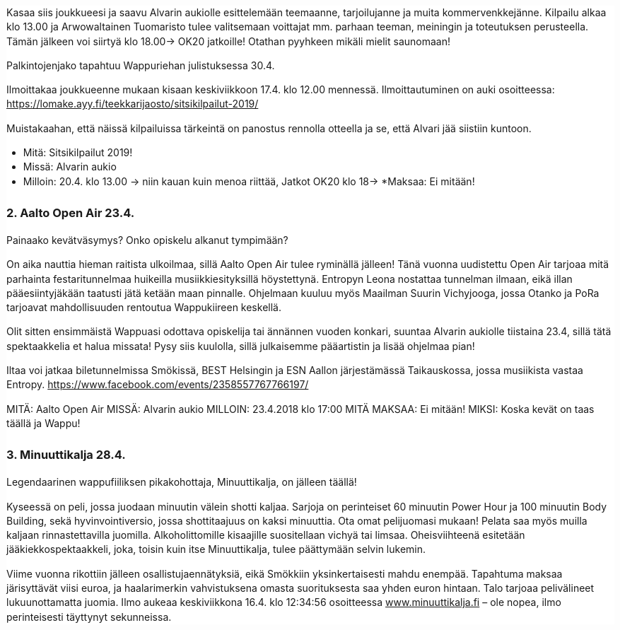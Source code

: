 Kasaa siis joukkueesi ja saavu Alvarin aukiolle esittelemään teemaanne, tarjoilujanne ja muita kommervenkkejänne. Kilpailu alkaa klo 13.00 ja Arwowaltainen Tuomaristo tulee valitsemaan voittajat mm. parhaan teeman, meiningin ja toteutuksen perusteella.
Tämän jälkeen voi siirtyä klo 18.00-> OK20 jatkoille! Otathan pyyhkeen mikäli mielit saunomaan!

Palkintojenjako tapahtuu Wappuriehan julistuksessa 30.4.

Ilmoittakaa joukkueenne mukaan kisaan keskiviikkoon 17.4. klo 12.00 mennessä.
Ilmoittautuminen on auki osoitteessa:
https://lomake.ayy.fi/teekkarijaosto/sitsikilpailut-2019/

Muistakaahan, että näissä kilpailuissa tärkeintä on panostus rennolla otteella ja se, että Alvari jää siistiin kuntoon.

* Mitä: Sitsikilpailut 2019!
* Missä: Alvarin aukio
* Milloin: 20.4. klo 13.00 -> niin kauan kuin menoa riittää, Jatkot OK20 klo 18->
*Maksaa: Ei mitään!

### 2. Aalto Open Air 23.4.

Painaako kevätväsymys? Onko opiskelu alkanut tympimään? 
 
On aika nauttia hieman raitista ulkoilmaa, sillä Aalto Open Air tulee ryminällä jälleen! Tänä vuonna uudistettu Open Air tarjoaa mitä parhainta festaritunnelmaa huikeilla musiikkiesityksillä höystettynä. Entropyn Leona nostattaa tunnelman ilmaan, eikä illan pääesiintyjäkään taatusti jätä ketään maan pinnalle. Ohjelmaan kuuluu myös Maailman Suurin Vichyjooga, jossa Otanko ja PoRa tarjoavat mahdollisuuden rentoutua Wappukiireen keskellä. 

Olit sitten ensimmäistä Wappuasi odottava opiskelija tai ännännen vuoden konkari, suuntaa Alvarin aukiolle tiistaina 23.4, sillä tätä spektaakkelia et halua missata! Pysy siis kuulolla, sillä julkaisemme pääartistin ja lisää ohjelmaa pian!

Iltaa voi jatkaa biletunnelmissa Smökissä, BEST Helsingin ja ESN Aallon järjestämässä Taikauskossa, jossa musiikista vastaa Entropy.
https://www.facebook.com/events/2358557767766197/

MITÄ: Aalto Open Air
MISSÄ: Alvarin aukio
MILLOIN: 23.4.2018 klo 17:00
MITÄ MAKSAA: Ei mitään!
MIKSI: Koska kevät on taas täällä ja Wappu!


### 3. Minuuttikalja 28.4.

Legendaarinen wappufiiliksen pikakohottaja, Minuuttikalja, on jälleen täällä!

Kyseessä on peli, jossa juodaan minuutin välein shotti kaljaa. Sarjoja on perinteiset 60 minuutin Power Hour ja 100 minuutin Body Building, sekä hyvinvointiversio, jossa shottitaajuus on kaksi minuuttia. Ota omat pelijuomasi mukaan! Pelata saa myös muilla kaljaan rinnastettavilla juomilla. Alkoholittomille kisaajille suositellaan vichyä tai limsaa. Oheisviihteenä esitetään jääkiekkospektaakkeli, joka, toisin kuin itse Minuuttikalja, tulee päättymään selvin lukemin.

Viime vuonna rikottiin jälleen osallistujaennätyksiä, eikä Smökkiin yksinkertaisesti mahdu enempää. Tapahtuma maksaa järisyttävät viisi euroa, ja haalarimerkin vahvistuksena omasta suorituksesta saa yhden euron hintaan. Talo tarjoaa pelivälineet lukuunottamatta juomia. Ilmo aukeaa keskiviikkona 16.4. klo 12:34:56 osoitteessa www.minuuttikalja.fi – ole nopea, ilmo perinteisesti täyttynyt sekunneissa.
